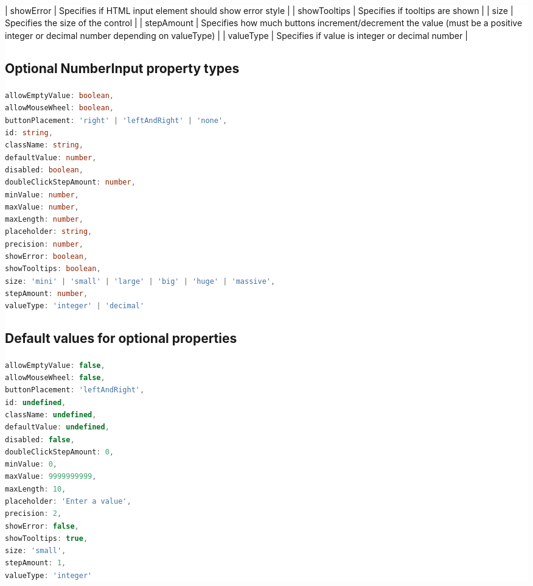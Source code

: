 | showError            | Specifies if HTML input element should show error style                                                                        |
| showTooltips         | Specifies if tooltips are shown                                                                                                |
| size                 | Specifies the size of the control                                                                                              |
| stepAmount           | Specifies how much buttons increment/decrement the value (must be a positive integer or decimal number depending on valueType) |
| valueType            | Specifies if value is integer or decimal number                                                                                |

    
## Optional NumberInput property types
```ts
allowEmptyValue: boolean,
allowMouseWheel: boolean,
buttonPlacement: 'right' | 'leftAndRight' | 'none',  
id: string,
className: string,
defaultValue: number,
disabled: boolean,
doubleClickStepAmount: number,
minValue: number, 
maxValue: number,   
maxLength: number,
placeholder: string,
precision: number,
showError: boolean,
showTooltips: boolean,
size: 'mini' | 'small' | 'large' | 'big' | 'huge' | 'massive',
stepAmount: number,
valueType: 'integer' | 'decimal'
```
        
## Default values for optional properties
```js
allowEmptyValue: false,
allowMouseWheel: false,
buttonPlacement: 'leftAndRight',
id: undefined,
className: undefined,
defaultValue: undefined,
disabled: false,
doubleClickStepAmount: 0,
minValue: 0,
maxValue: 9999999999,
maxLength: 10,
placeholder: 'Enter a value',
precision: 2,
showError: false,
showTooltips: true,
size: 'small',
stepAmount: 1,
valueType: 'integer'
```
    